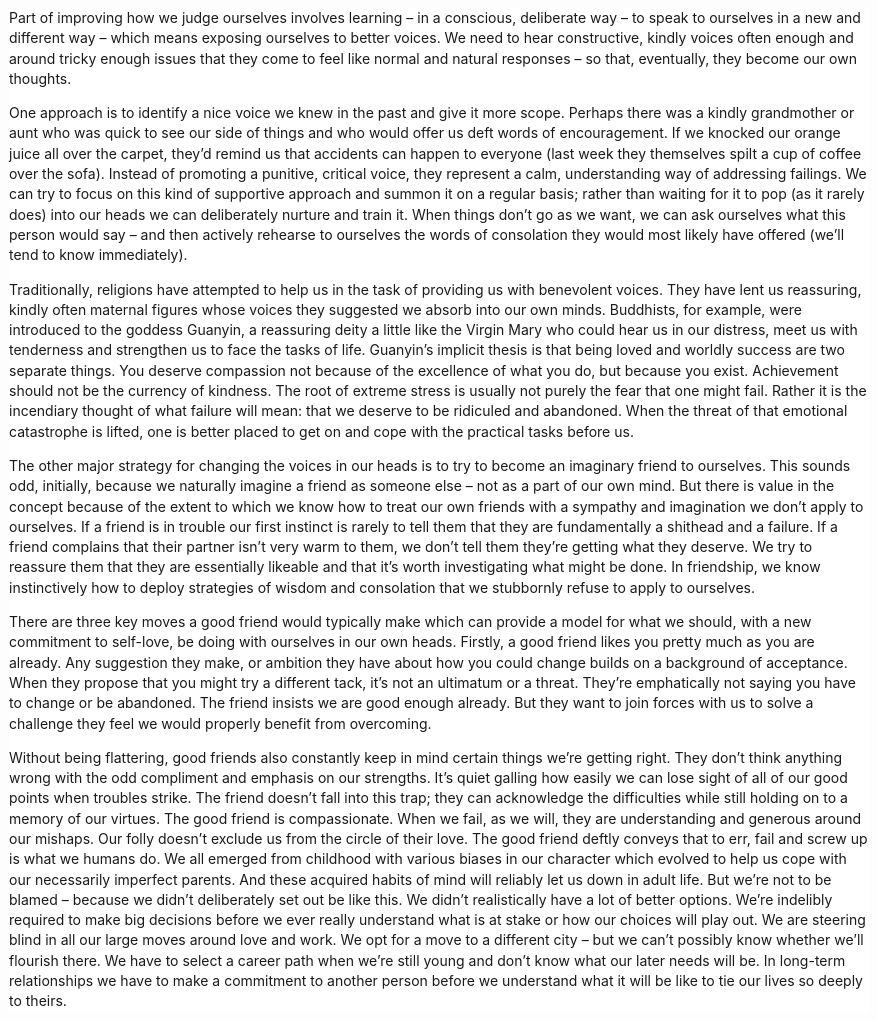 Part of improving how we judge ourselves involves learning – in a conscious, deliberate way – to speak to ourselves in a new and different way – which means exposing ourselves to better voices. We need to hear constructive, kindly voices often enough and around tricky enough issues that they come to feel like normal and natural responses – so that, eventually, they become our own thoughts.

One approach is to identify a nice voice we knew in the past and give it more scope. Perhaps there was a kindly grandmother or aunt who was quick to see our side of things and who would offer us deft words of encouragement. If we knocked our orange juice all over the carpet, they’d remind us that accidents can happen to everyone (last week they themselves spilt a cup of coffee over the sofa). Instead of promoting a punitive, critical voice, they represent a calm, understanding way of addressing failings. We can try to focus on this kind of supportive approach and summon it on a regular basis; rather than waiting for it to pop (as it rarely does) into our heads we can deliberately nurture and train it. When things don’t go as we want, we can ask ourselves what this person would say – and then actively rehearse to ourselves the words of consolation they would most likely have offered (we’ll tend to know immediately).

Traditionally, religions have attempted to help us in the task of providing us with benevolent voices. They have lent us reassuring, kindly often maternal figures whose voices they suggested we absorb into our own minds. Buddhists, for example, were introduced to the goddess Guanyin, a reassuring deity a little like the Virgin Mary who could hear us in our distress, meet us with tenderness and strengthen us to face the tasks of life. Guanyin’s implicit thesis is that being loved and worldly success are two separate things. You deserve compassion not because of the excellence of what you do, but because you exist. Achievement should not be the currency of kindness. The root of extreme stress is usually not purely the fear that one might fail. Rather it is the incendiary thought of what failure will mean: that we deserve to be ridiculed and abandoned. When the threat of that emotional catastrophe is lifted, one is better placed to get on and cope with the practical tasks before us.

The other major strategy for changing the voices in our heads is to try to become an imaginary friend to ourselves. This sounds odd, initially, because we naturally imagine a friend as someone else – not as a part of our own mind. But there is value in the concept because of the extent to which we know how to treat our own friends with a sympathy and imagination we don’t apply to ourselves. If a friend is in trouble our first instinct is rarely to tell them that they are fundamentally a shithead and a failure. If a friend complains that their partner isn’t very warm to them, we don’t tell them they’re getting what they deserve. We try to reassure them that they are essentially likeable and that it’s worth investigating what might be done. In friendship, we know instinctively how to deploy strategies of wisdom and consolation that we stubbornly refuse to apply to ourselves.

There are three key moves a good friend would typically make which can provide a model for what we should, with a new commitment to self-love, be doing with ourselves in our own heads. Firstly, a good friend likes you pretty much as you are already. Any suggestion they make, or ambition they have about how you could change builds on a background of acceptance. When they propose that you might try a different tack, it’s not an ultimatum or a threat. They’re emphatically not saying you have to change or be abandoned. The friend insists we are good enough already. But they want to join forces with us to solve a challenge they feel we would properly benefit from overcoming.

Without being flattering, good friends also constantly keep in mind certain things we’re getting right. They don’t think anything wrong with the odd compliment and emphasis on our strengths. It’s quiet galling how easily we can lose sight of all of our good points when troubles strike. The friend doesn’t fall into this trap; they can acknowledge the difficulties while still holding on to a memory of our virtues. The good friend is compassionate. When we fail, as we will, they are understanding and generous around our mishaps. Our folly doesn’t exclude us from the circle of their love. The good friend deftly conveys that to err, fail and screw up is what we humans do. We all emerged from childhood with various biases in our character which evolved to help us cope with our necessarily imperfect parents. And these acquired habits of mind will reliably let us down in adult life. But we’re not to be blamed – because we didn’t deliberately set out be like this. We didn’t realistically have a lot of better options. We’re indelibly required to make big decisions before we ever really understand what is at stake or how our choices will play out. We are steering blind in all our large moves around love and work. We opt for a move to a different city – but we can’t possibly know whether we’ll flourish there. We have to select a career path when we’re still young and don’t know what our later needs will be. In long-term relationships we have to make a commitment to another person before we understand what it will be like to tie our lives so deeply to theirs.

